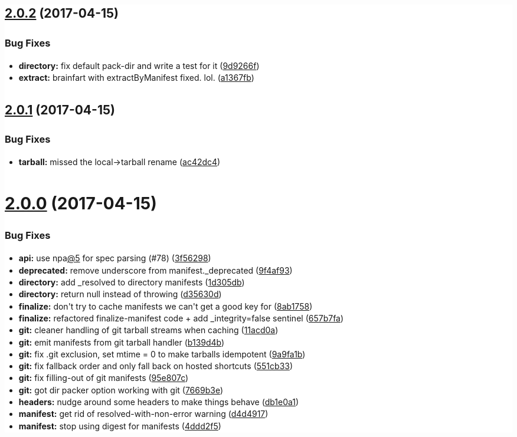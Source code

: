 

<a name="2.0.2"></a>
## [2.0.2](https://github.com/zkat/pacote/compare/v2.0.1...v2.0.2) (2017-04-15)


### Bug Fixes

* **directory:** fix default pack-dir and write a test for it ([9d9266f](https://github.com/zkat/pacote/commit/9d9266f))
* **extract:** brainfart with extractByManifest fixed. lol. ([a1367fb](https://github.com/zkat/pacote/commit/a1367fb))



<a name="2.0.1"></a>
## [2.0.1](https://github.com/zkat/pacote/compare/v2.0.0...v2.0.1) (2017-04-15)


### Bug Fixes

* **tarball:** missed the local->tarball rename ([ac42dc4](https://github.com/zkat/pacote/commit/ac42dc4))



<a name="2.0.0"></a>
# [2.0.0](https://github.com/zkat/pacote/compare/v1.0.0...v2.0.0) (2017-04-15)


### Bug Fixes

* **api:** use npa[@5](https://github.com/5) for spec parsing (#78) ([3f56298](https://github.com/zkat/pacote/commit/3f56298))
* **deprecated:** remove underscore from manifest._deprecated ([9f4af93](https://github.com/zkat/pacote/commit/9f4af93))
* **directory:** add _resolved to directory manifests ([1d305db](https://github.com/zkat/pacote/commit/1d305db))
* **directory:** return null instead of throwing ([d35630d](https://github.com/zkat/pacote/commit/d35630d))
* **finalize:** don't try to cache manifests we can't get a good key for ([8ab1758](https://github.com/zkat/pacote/commit/8ab1758))
* **finalize:** refactored finalize-manifest code + add _integrity=false sentinel ([657b7fa](https://github.com/zkat/pacote/commit/657b7fa))
* **git:** cleaner handling of git tarball streams when caching ([11acd0a](https://github.com/zkat/pacote/commit/11acd0a))
* **git:** emit manifests from git tarball handler ([b139d4b](https://github.com/zkat/pacote/commit/b139d4b))
* **git:** fix .git exclusion, set mtime = 0 to make tarballs idempotent ([9a9fa1b](https://github.com/zkat/pacote/commit/9a9fa1b))
* **git:** fix fallback order and only fall back on hosted shortcuts ([551cb33](https://github.com/zkat/pacote/commit/551cb33))
* **git:** fix filling-out of git manifests ([95e807c](https://github.com/zkat/pacote/commit/95e807c))
* **git:** got dir packer option working with git ([7669b3e](https://github.com/zkat/pacote/commit/7669b3e))
* **headers:** nudge around some headers to make things behave ([db1e0a1](https://github.com/zkat/pacote/commit/db1e0a1))
* **manifest:** get rid of resolved-with-non-error warning ([d4d4917](https://github.com/zkat/pacote/commit/d4d4917))
* **manifest:** stop using digest for manifests ([4ddd2f5](https://github.com/zkat/pacote/commit/4ddd2f5))